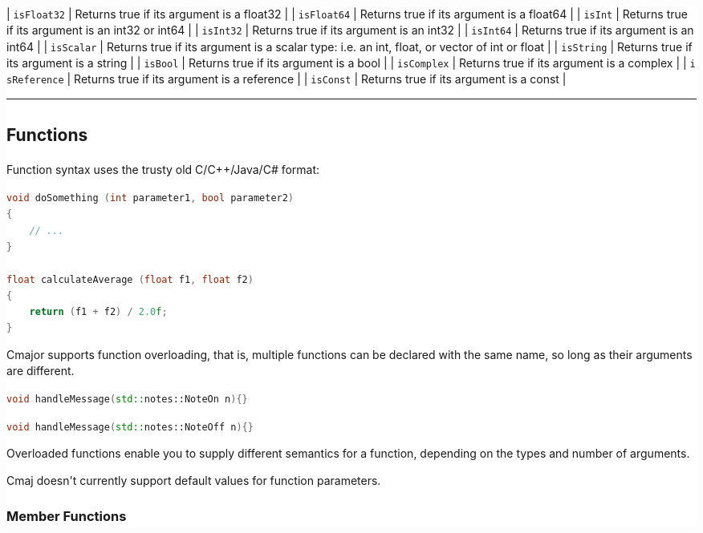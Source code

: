 | `isFloat32`          | Returns true if its argument is a float32  |
| `isFloat64`          | Returns true if its argument is a float64  |
| `isInt`              | Returns true if its argument is an int32 or int64  |
| `isInt32`            | Returns true if its argument is an int32   |
| `isInt64`            | Returns true if its argument is an int64  |
| `isScalar`           | Returns true if its argument is a scalar type: i.e. an int, float, or vector of int or float  |
| `isString`           | Returns true if its argument is a string  |
| `isBool`             | Returns true if its argument is a bool  |
| `isComplex`          | Returns true if its argument is a complex  |
| `isReference`        | Returns true if its argument is a reference  |
| `isConst`            | Returns true if its argument is a const  |

------------------------------------------------------------------------------

## Functions

Function syntax uses the trusty old C/C++/Java/C# format:

```cpp
void doSomething (int parameter1, bool parameter2)
{
    // ...
}

float calculateAverage (float f1, float f2)
{
    return (f1 + f2) / 2.0f;
}
```

Cmajor supports function overloading, that is, multiple functions can be declared with the same name, so long as their arguments are different.

```cpp
void handleMessage(std::notes::NoteOn n){}
```

```cpp
void handleMessage(std::notes::NoteOff n){}
```

Overloaded functions enable you to supply different semantics for a function, depending on the types and number of arguments.

Cmaj doesn't currently support default values for function parameters.

### Member Functions
